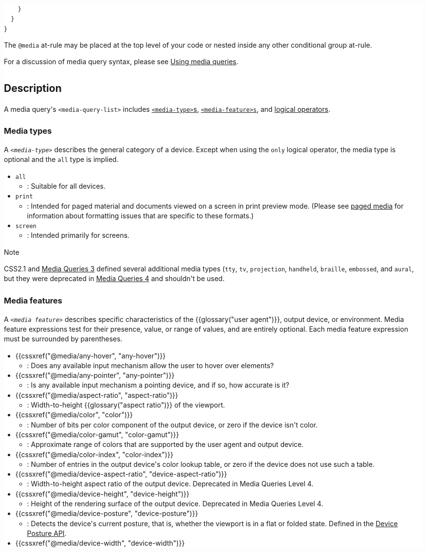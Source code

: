 ```css
    }
  }
}
```

The `@media` at-rule may be placed at the top level of your code or nested inside any other conditional group at-rule.

For a discussion of media query syntax, please see [Using media queries](/en-US/docs/Web/CSS/CSS_media_queries/Using_media_queries#syntax).

## Description

A media query's `<media-query-list>` includes [`<media-type>`s](#media_types), [`<media-feature>s`](#media_features), and [logical operators](#logical_operators).

### Media types

A _`<media-type>`_ describes the general category of a device.
Except when using the `only` logical operator, the media type is optional and the `all` type is implied.

- `all`
  - : Suitable for all devices.
- `print`
  - : Intended for paged material and documents viewed on a screen in print preview mode. (Please see [paged media](/en-US/docs/Web/CSS/CSS_paged_media) for information about formatting issues that are specific to these formats.)
- `screen`
  - : Intended primarily for screens.

> [!NOTE]
> CSS2.1 and [Media Queries 3](https://drafts.csswg.org/mediaqueries-3/#background) defined several additional media types (`tty`, `tv`, `projection`, `handheld`, `braille`, `embossed`, and `aural`, but they were deprecated in [Media Queries 4](https://drafts.csswg.org/mediaqueries/#media-types) and shouldn't be used.

### Media features

A _`<media feature>`_ describes specific characteristics of the {{glossary("user agent")}}, output device, or environment.
Media feature expressions test for their presence, value, or range of values, and are entirely optional. Each media feature expression must be surrounded by parentheses.

- {{cssxref("@media/any-hover", "any-hover")}}
  - : Does any available input mechanism allow the user to hover over elements?
- {{cssxref("@media/any-pointer", "any-pointer")}}
  - : Is any available input mechanism a pointing device, and if so, how accurate is it?
- {{cssxref("@media/aspect-ratio", "aspect-ratio")}}
  - : Width-to-height {{glossary("aspect ratio")}} of the viewport.
- {{cssxref("@media/color", "color")}}
  - : Number of bits per color component of the output device, or zero if the device isn't color.
- {{cssxref("@media/color-gamut", "color-gamut")}}
  - : Approximate range of colors that are supported by the user agent and output device.
- {{cssxref("@media/color-index", "color-index")}}
  - : Number of entries in the output device's color lookup table, or zero if the device does not use such a table.
- {{cssxref("@media/device-aspect-ratio", "device-aspect-ratio")}}
  - : Width-to-height aspect ratio of the output device. Deprecated in Media Queries Level 4.
- {{cssxref("@media/device-height", "device-height")}}
  - : Height of the rendering surface of the output device. Deprecated in Media Queries Level 4.
- {{cssxref("@media/device-posture", "device-posture")}}
  - : Detects the device's current posture, that is, whether the viewport is in a flat or folded state. Defined in the [Device Posture API](/en-US/docs/Web/API/Device_Posture_API).
- {{cssxref("@media/device-width", "device-width")}}